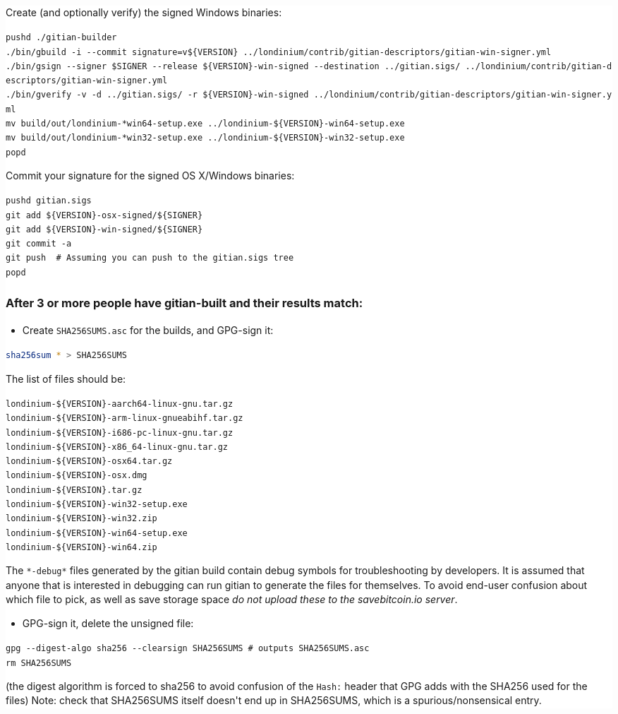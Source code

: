 Create (and optionally verify) the signed Windows binaries:

    pushd ./gitian-builder
    ./bin/gbuild -i --commit signature=v${VERSION} ../londinium/contrib/gitian-descriptors/gitian-win-signer.yml
    ./bin/gsign --signer $SIGNER --release ${VERSION}-win-signed --destination ../gitian.sigs/ ../londinium/contrib/gitian-descriptors/gitian-win-signer.yml
    ./bin/gverify -v -d ../gitian.sigs/ -r ${VERSION}-win-signed ../londinium/contrib/gitian-descriptors/gitian-win-signer.yml
    mv build/out/londinium-*win64-setup.exe ../londinium-${VERSION}-win64-setup.exe
    mv build/out/londinium-*win32-setup.exe ../londinium-${VERSION}-win32-setup.exe
    popd

Commit your signature for the signed OS X/Windows binaries:

    pushd gitian.sigs
    git add ${VERSION}-osx-signed/${SIGNER}
    git add ${VERSION}-win-signed/${SIGNER}
    git commit -a
    git push  # Assuming you can push to the gitian.sigs tree
    popd

### After 3 or more people have gitian-built and their results match:

- Create `SHA256SUMS.asc` for the builds, and GPG-sign it:

```bash
sha256sum * > SHA256SUMS
```

The list of files should be:
```
londinium-${VERSION}-aarch64-linux-gnu.tar.gz
londinium-${VERSION}-arm-linux-gnueabihf.tar.gz
londinium-${VERSION}-i686-pc-linux-gnu.tar.gz
londinium-${VERSION}-x86_64-linux-gnu.tar.gz
londinium-${VERSION}-osx64.tar.gz
londinium-${VERSION}-osx.dmg
londinium-${VERSION}.tar.gz
londinium-${VERSION}-win32-setup.exe
londinium-${VERSION}-win32.zip
londinium-${VERSION}-win64-setup.exe
londinium-${VERSION}-win64.zip
```
The `*-debug*` files generated by the gitian build contain debug symbols
for troubleshooting by developers. It is assumed that anyone that is interested
in debugging can run gitian to generate the files for themselves. To avoid
end-user confusion about which file to pick, as well as save storage
space *do not upload these to the savebitcoin.io server*.

- GPG-sign it, delete the unsigned file:
```
gpg --digest-algo sha256 --clearsign SHA256SUMS # outputs SHA256SUMS.asc
rm SHA256SUMS
```
(the digest algorithm is forced to sha256 to avoid confusion of the `Hash:` header that GPG adds with the SHA256 used for the files)
Note: check that SHA256SUMS itself doesn't end up in SHA256SUMS, which is a spurious/nonsensical entry.
